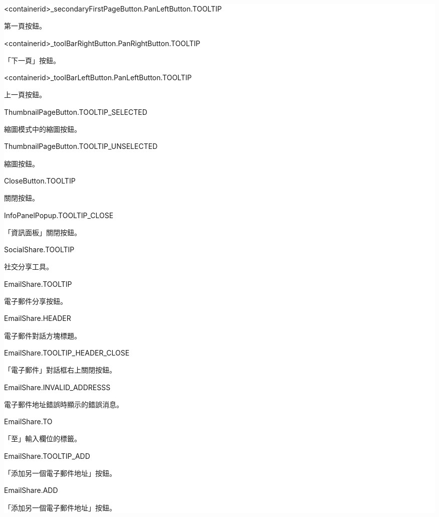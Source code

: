    <td colname="col1"> <p> <span class="codeph"> &lt;containerid&gt;_secondaryFirstPageButton.PanLeftButton.TOOLTIP  </span> </p> </td> 
   <td colname="col2"> <p>第一頁按鈕。 </p> </td> 
  </tr> 
  <tr> 
   <td colname="col1"> <p> <span class="codeph"> &lt;containerid&gt;_toolBarRightButton.PanRightButton.TOOLTIP  </span> </p> </td> 
   <td colname="col2"> <p>「下一頁」按鈕。 </p> </td> 
  </tr> 
  <tr> 
   <td colname="col1"> <p> <span class="codeph"> &lt;containerid&gt;_toolBarLeftButton.PanLeftButton.TOOLTIP  </span> </p> </td> 
   <td colname="col2"> <p>上一頁按鈕。 </p> </td> 
  </tr> 
  <tr> 
   <td colname="col1"> <p> <span class="codeph"> ThumbnailPageButton.TOOLTIP_SELECTED  </span> </p> </td> 
   <td colname="col2"> <p>縮圖模式中的縮圖按鈕。 </p> </td> 
  </tr> 
  <tr> 
   <td colname="col1"> <p> <span class="codeph"> ThumbnailPageButton.TOOLTIP_UNSELECTED  </span> </p> </td> 
   <td colname="col2"> <p>縮圖按鈕。 </p> </td> 
  </tr> 
  <tr> 
   <td colname="col1"> <p> <span class="codeph"> CloseButton.TOOLTIP  </span> </p> </td> 
   <td colname="col2"> <p>關閉按鈕。 </p> </td> 
  </tr> 
  <tr> 
   <td colname="col1"> <p> <span class="codeph"> InfoPanelPopup.TOOLTIP_CLOSE  </span> </p> </td> 
   <td colname="col2"> <p>「資訊面板」關閉按鈕。 </p> </td> 
  </tr> 
  <tr> 
   <td colname="col1"> <p> <span class="codeph"> SocialShare.TOOLTIP  </span> </p> </td> 
   <td colname="col2"> <p>社交分享工具。 </p> </td> 
  </tr> 
  <tr> 
   <td colname="col1"> <p> <span class="codeph"> EmailShare.TOOLTIP  </span> </p> </td> 
   <td colname="col2"> <p>電子郵件分享按鈕。 </p> </td> 
  </tr> 
  <tr> 
   <td colname="col1"> <p> <span class="codeph"> EmailShare.HEADER  </span> </p> </td> 
   <td colname="col2"> <p>電子郵件對話方塊標題。 </p> </td> 
  </tr> 
  <tr> 
   <td colname="col1"> <p> <span class="codeph"> EmailShare.TOOLTIP_HEADER_CLOSE  </span> </p> </td> 
   <td colname="col2"> <p>「電子郵件」對話框右上關閉按鈕。 </p> </td> 
  </tr> 
  <tr> 
   <td colname="col1"> <p> <span class="codeph"> EmailShare.INVALID_ADDRESSS  </span> </p> </td> 
   <td colname="col2"> <p>電子郵件地址錯誤時顯示的錯誤消息。 </p> </td> 
  </tr> 
  <tr> 
   <td colname="col1"> <p> <span class="codeph"> EmailShare.TO  </span> </p> </td> 
   <td colname="col2"> <p>「至」輸入欄位的標籤。 </p> </td> 
  </tr> 
  <tr> 
   <td colname="col1"> <p> <span class="codeph"> EmailShare.TOOLTIP_ADD  </span> </p> </td> 
   <td colname="col2"> <p>「添加另一個電子郵件地址」按鈕。 </p> </td> 
  </tr> 
  <tr> 
   <td colname="col1"> <p> <span class="codeph"> EmailShare.ADD  </span> </p> </td> 
   <td colname="col2"> <p>「添加另一個電子郵件地址」按鈕。 </p> </td> 
  </tr> 